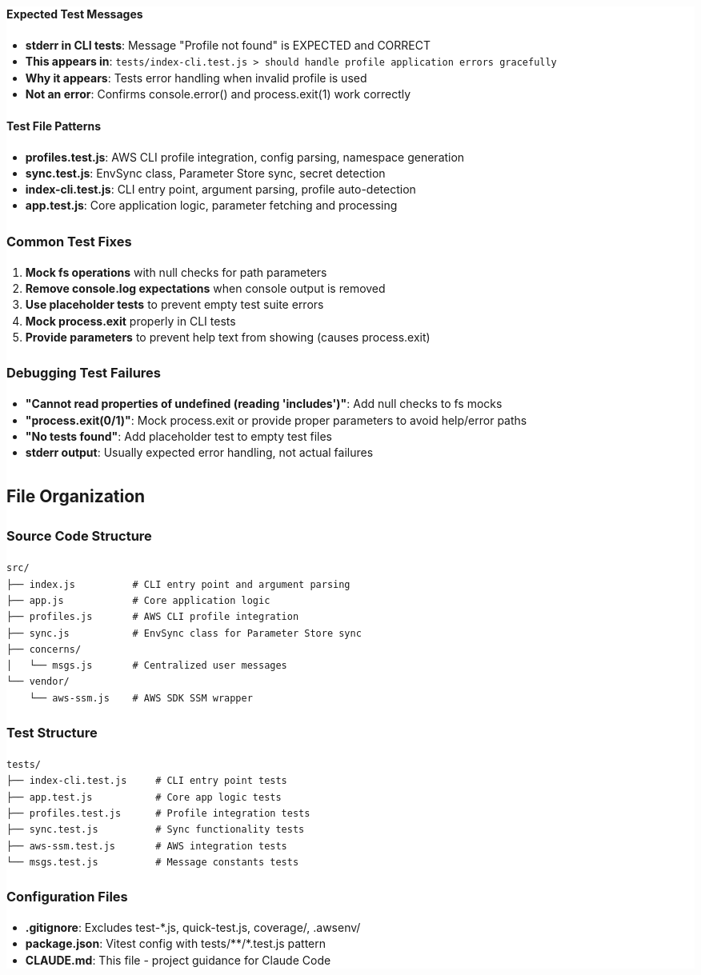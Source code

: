 #### Expected Test Messages
- **stderr in CLI tests**: Message "Profile not found" is EXPECTED and CORRECT
- **This appears in**: `tests/index-cli.test.js > should handle profile application errors gracefully`
- **Why it appears**: Tests error handling when invalid profile is used
- **Not an error**: Confirms console.error() and process.exit(1) work correctly

#### Test File Patterns
- **profiles.test.js**: AWS CLI profile integration, config parsing, namespace generation
- **sync.test.js**: EnvSync class, Parameter Store sync, secret detection
- **index-cli.test.js**: CLI entry point, argument parsing, profile auto-detection
- **app.test.js**: Core application logic, parameter fetching and processing

### Common Test Fixes
1. **Mock fs operations** with null checks for path parameters
2. **Remove console.log expectations** when console output is removed
3. **Use placeholder tests** to prevent empty test suite errors
4. **Mock process.exit** properly in CLI tests
5. **Provide parameters** to prevent help text from showing (causes process.exit)

### Debugging Test Failures
- **"Cannot read properties of undefined (reading 'includes')"**: Add null checks to fs mocks
- **"process.exit(0/1)"**: Mock process.exit or provide proper parameters to avoid help/error paths
- **"No tests found"**: Add placeholder test to empty test files
- **stderr output**: Usually expected error handling, not actual failures

## File Organization

### Source Code Structure
```
src/
├── index.js          # CLI entry point and argument parsing
├── app.js            # Core application logic
├── profiles.js       # AWS CLI profile integration  
├── sync.js           # EnvSync class for Parameter Store sync
├── concerns/
│   └── msgs.js       # Centralized user messages
└── vendor/
    └── aws-ssm.js    # AWS SDK SSM wrapper
```

### Test Structure
```
tests/
├── index-cli.test.js     # CLI entry point tests
├── app.test.js           # Core app logic tests  
├── profiles.test.js      # Profile integration tests
├── sync.test.js          # Sync functionality tests
├── aws-ssm.test.js       # AWS integration tests
└── msgs.test.js          # Message constants tests
```

### Configuration Files
- **.gitignore**: Excludes test-*.js, quick-test.js, coverage/, .awsenv/
- **package.json**: Vitest config with tests/**/*.test.js pattern
- **CLAUDE.md**: This file - project guidance for Claude Code